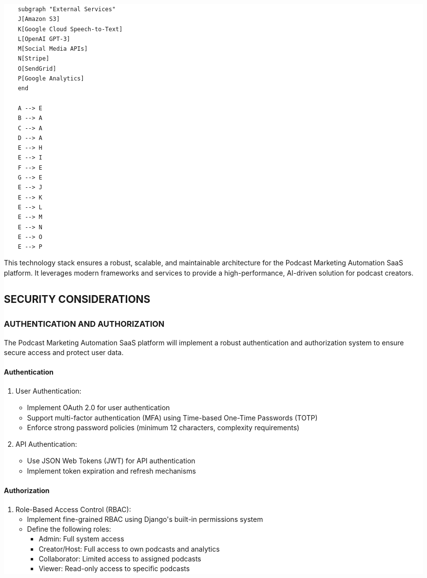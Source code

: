 ```mermaid
    subgraph "External Services"
    J[Amazon S3]
    K[Google Cloud Speech-to-Text]
    L[OpenAI GPT-3]
    M[Social Media APIs]
    N[Stripe]
    O[SendGrid]
    P[Google Analytics]
    end

    A --> E
    B --> A
    C --> A
    D --> A
    E --> H
    E --> I
    F --> E
    G --> E
    E --> J
    E --> K
    E --> L
    E --> M
    E --> N
    E --> O
    E --> P
```

This technology stack ensures a robust, scalable, and maintainable architecture for the Podcast Marketing Automation SaaS platform. It leverages modern frameworks and services to provide a high-performance, AI-driven solution for podcast creators.

## SECURITY CONSIDERATIONS

### AUTHENTICATION AND AUTHORIZATION

The Podcast Marketing Automation SaaS platform will implement a robust authentication and authorization system to ensure secure access and protect user data.

#### Authentication

1. User Authentication:
   - Implement OAuth 2.0 for user authentication
   - Support multi-factor authentication (MFA) using Time-based One-Time Passwords (TOTP)
   - Enforce strong password policies (minimum 12 characters, complexity requirements)

2. API Authentication:
   - Use JSON Web Tokens (JWT) for API authentication
   - Implement token expiration and refresh mechanisms

#### Authorization

1. Role-Based Access Control (RBAC):
   - Implement fine-grained RBAC using Django's built-in permissions system
   - Define the following roles:
     - Admin: Full system access
     - Creator/Host: Full access to own podcasts and analytics
     - Collaborator: Limited access to assigned podcasts
     - Viewer: Read-only access to specific podcasts
